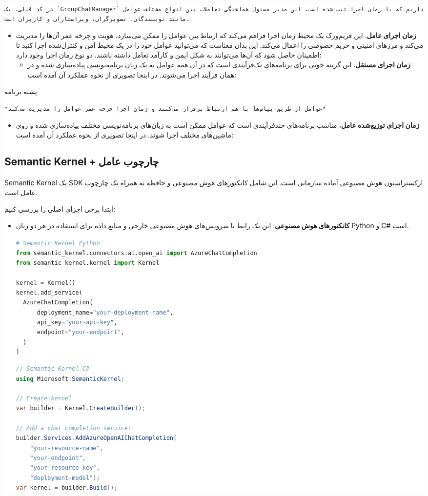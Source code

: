     در کد قبلی، یک `GroupChatManager` داریم که با زمان اجرا ثبت شده است. این مدیر مسئول هماهنگی تعاملات بین انواع مختلف عوامل مانند نویسندگان، تصویرگران، ویراستاران و کاربران است.

- **زمان اجرای عامل**. این فریم‌ورک یک محیط زمان اجرا فراهم می‌کند که ارتباط بین عوامل را ممکن می‌سازد، هویت و چرخه عمر آن‌ها را مدیریت می‌کند و مرزهای امنیتی و حریم خصوصی را اعمال می‌کند. این بدان معناست که می‌توانید عوامل خود را در یک محیط امن و کنترل‌شده اجرا کنید تا اطمینان حاصل شود که آن‌ها می‌توانند به شکل ایمن و کارآمد تعامل داشته باشند. دو نوع زمان اجرا وجود دارد:
  - **زمان اجرای مستقل**. این گزینه خوبی برای برنامه‌های تک‌فرآیندی است که در آن همه عوامل به یک زبان برنامه‌نویسی پیاده‌سازی شده و در همان فرآیند اجرا می‌شوند. در اینجا تصویری از نحوه عملکرد آن آمده است:

پشته برنامه

    *عوامل از طریق پیام‌ها با هم ارتباط برقرار می‌کنند و زمان اجرا چرخه عمر عوامل را مدیریت می‌کند*

  - **زمان اجرای توزیع‌شده عامل**، مناسب برنامه‌های چندفرآیندی است که عوامل ممکن است به زبان‌های برنامه‌نویسی مختلف پیاده‌سازی شده و روی ماشین‌های مختلف اجرا شوند. در اینجا تصویری از نحوه عملکرد آن آمده است:

## Semantic Kernel + چارچوب عامل

Semantic Kernel یک SDK ارکستراسیون هوش مصنوعی آماده سازمانی است. این شامل کانکتورهای هوش مصنوعی و حافظه به همراه یک چارچوب عامل است.

ابتدا برخی اجزای اصلی را بررسی کنیم:

- **کانکتورهای هوش مصنوعی**: این یک رابط با سرویس‌های هوش مصنوعی خارجی و منابع داده برای استفاده در هر دو زبان Python و C# است.

  ```python
  # Semantic Kernel Python
  from semantic_kernel.connectors.ai.open_ai import AzureChatCompletion
  from semantic_kernel.kernel import Kernel

  kernel = Kernel()
  kernel.add_service(
    AzureChatCompletion(
        deployment_name="your-deployment-name",
        api_key="your-api-key",
        endpoint="your-endpoint",
    )
  )
  ```  

    ```csharp
    // Semantic Kernel C#
    using Microsoft.SemanticKernel;

    // Create kernel
    var builder = Kernel.CreateBuilder();
    
    // Add a chat completion service:
    builder.Services.AddAzureOpenAIChatCompletion(
        "your-resource-name",
        "your-endpoint",
        "your-resource-key",
        "deployment-model");
    var kernel = builder.Build();
    ```
